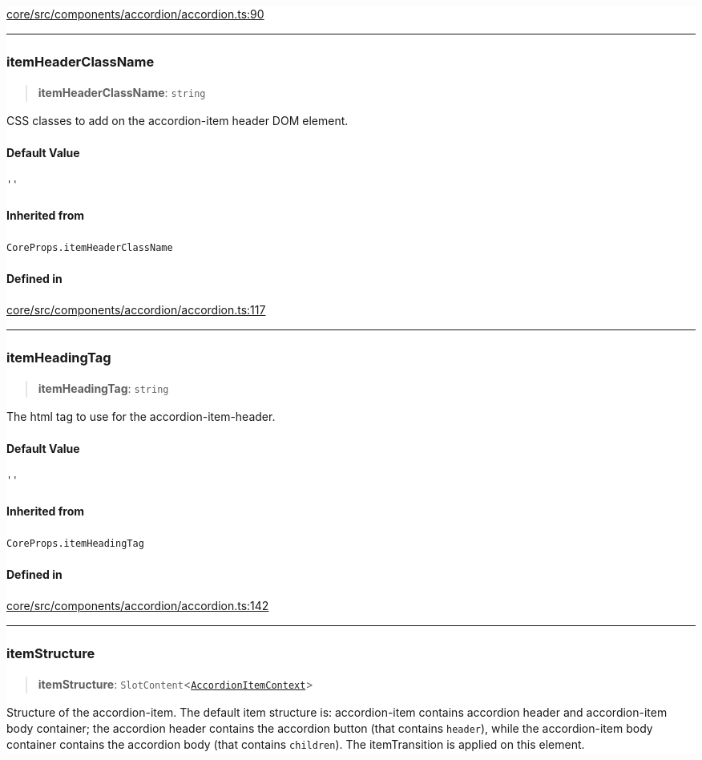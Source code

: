 [core/src/components/accordion/accordion.ts:90](https://github.com/AmadeusITGroup/AgnosUI/blob/b13dca6712bdea5cf0164599593ab530e74ce84e/core/src/components/accordion/accordion.ts#L90)

***

### itemHeaderClassName

> **itemHeaderClassName**: `string`

CSS classes to add on the accordion-item header DOM element.

#### Default Value

`''`

#### Inherited from

`CoreProps.itemHeaderClassName`

#### Defined in

[core/src/components/accordion/accordion.ts:117](https://github.com/AmadeusITGroup/AgnosUI/blob/b13dca6712bdea5cf0164599593ab530e74ce84e/core/src/components/accordion/accordion.ts#L117)

***

### itemHeadingTag

> **itemHeadingTag**: `string`

The html tag to use for the accordion-item-header.

#### Default Value

`''`

#### Inherited from

`CoreProps.itemHeadingTag`

#### Defined in

[core/src/components/accordion/accordion.ts:142](https://github.com/AmadeusITGroup/AgnosUI/blob/b13dca6712bdea5cf0164599593ab530e74ce84e/core/src/components/accordion/accordion.ts#L142)

***

### itemStructure

> **itemStructure**: `SlotContent`\<[`AccordionItemContext`](AccordionItemContext.md)\>

Structure of the accordion-item. The default item structure is: accordion-item
contains accordion header and accordion-item body container; the accordion header contains the accordion button
(that contains `header`), while the accordion-item body container contains the accordion body (that contains `children`).
The itemTransition is applied on this element.
